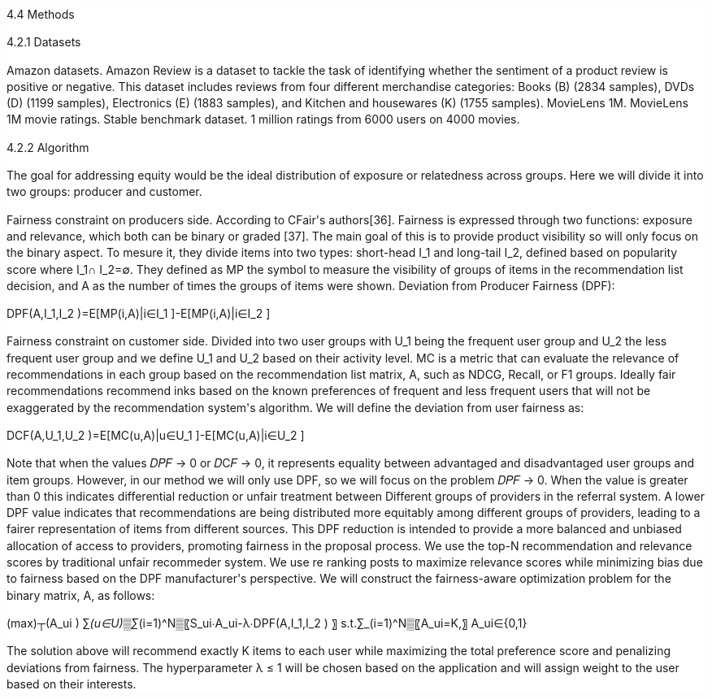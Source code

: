 
4.4 Methods


4.2.1 Datasets

Amazon datasets. Amazon Review is a dataset to tackle the task of identifying whether the sentiment of a product review is positive or negative. This dataset includes reviews from four different merchandise categories: Books (B) (2834 samples), DVDs (D) (1199 samples), Electronics (E) (1883 samples), and Kitchen and housewares (K) (1755 samples).
MovieLens 1M. MovieLens 1M movie ratings. Stable benchmark dataset. 1 million ratings from 6000 users on 4000 movies.


4.2.2 Algorithm

The goal for addressing equity would be the ideal distribution of exposure or relatedness across groups. Here we will divide it into two groups: producer and customer.

Fairness constraint on producers side. According to CFair's authors[36]. Fairness is expressed through two functions: exposure and relevance, which both can be binary or graded [37]. The main goal of this is to provide product visibility so will only focus on the binary aspect. To mesure it, they divide items into two types: short-head  I_1 and long-tail  I_2, defined based on popularity score where I_1∩ I_2=∅. They defined as MP the symbol to measure the visibility of groups of items in the recommendation list decision, and A as the number of times the groups of items were shown. Deviation from Producer Fairness (DPF):

DPF(A,I_1,I_2 )=E[MP(i,A)|i∈I_1 ]-E[MP(i,A)|i∈I_2 ]

Fairness constraint on customer side. Divided into two user groups with  U_1 being the frequent user group and U_2 the less frequent user group and we define U_1 and U_2 based on their activity level. MC is a metric that can evaluate the relevance of recommendations in each group based on the recommendation list matrix, A, such as NDCG, Recall, or F1 groups. Ideally fair recommendations recommend inks based on the known preferences of frequent and less frequent users that will not be exaggerated by the recommendation system's algorithm. We will define the deviation from user fairness as:

DCF(A,U_1,U_2 )=E[MC(u,A)|u∈U_1 ]-E[MC(u,A)|i∈U_2 ]

Note that when the values 𝐷𝑃𝐹 → 0 or 𝐷C𝐹 → 0, it represents equality between advantaged and disadvantaged user groups and item groups. However, in our method we will only use DPF, so we will focus on the problem 𝐷𝑃𝐹 → 0. When the value is greater than 0 this indicates differential reduction or unfair treatment between Different groups of providers in the referral system. A lower DPF value indicates that recommendations are being distributed more equitably among different groups of providers, leading to a fairer representation of items from different sources. This DPF reduction is intended to provide a more balanced and unbiased allocation of access to providers, promoting fairness in the proposal process.
We use the top-N recommendation and relevance scores by traditional unfair recommeder system. We use re ranking posts to maximize relevance scores while minimizing bias due to fairness based on the DPF manufacturer's perspective. We will construct the fairness-aware optimization problem for the binary matrix, A, as follows:

(max)┬(A_ui ) ∑_(u∈U)▒∑_(i=1)^N▒〖S_ui∙A_ui-λ∙DPF(A,I_1,I_2 ) 〗
s.t.∑_(i=1)^N▒〖A_ui=K,〗  A_ui∈{0,1}

The solution above will recommend exactly K items to each user while maximizing the total preference score and penalizing deviations from fairness. The hyperparameter λ ≤ 1 will be chosen based on the application and will assign weight to the user based on their interests. 
